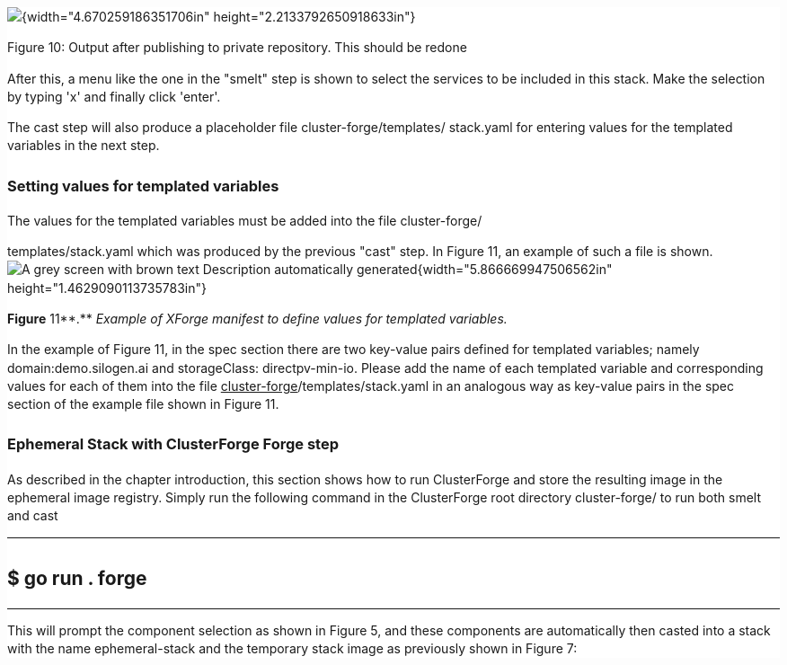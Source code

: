 ![](media/image10.png){width="4.670259186351706in"
height="2.2133792650918633in"}

Figure 10: Output after publishing to private repository. This should be
redone

After this, a menu like the one in the "smelt" step is shown to select
the services to be included in this stack. Make the selection by typing
'x' and finally click 'enter'.

The cast step will also produce a placeholder file
cluster-forge/templates/ stack.yaml for entering values for the
templated variables in the next step.

### Setting values for templated variables

The values for the templated variables must be added into the file
cluster-forge/

templates/stack.yaml which was produced by the previous "cast" step. In
Figure 11, an example of such a file is shown. ![A grey screen with
brown text Description automatically
generated](media/image11.png){width="5.866669947506562in"
height="1.4629090113735783in"}

**Figure** 11**.** *Example of XForge manifest to define values for
templated variables.*

In the example of Figure 11, in the spec section there are two key-value
pairs defined for templated variables; namely domain:demo.silogen.ai and
storageClass: directpv-min-io. Please add the name of each templated
variable and corresponding values for each of them into the file
[cluster-forge](https://github.com/silogen/cluster-forge/tree/add-ray-examples)/templates/stack.yaml
in an analogous way as key-value pairs in the spec section of the
example file shown in Figure 11.

### Ephemeral Stack with ClusterForge Forge step

As described in the chapter introduction, this section shows how to run
ClusterForge and store the resulting image in the ephemeral image
registry. Simply run the following command in the ClusterForge root
directory cluster-forge/ to run both smelt and cast

  -----------------------------------------------------------------------
  \$ go run . forge
  -----------------------------------------------------------------------

  -----------------------------------------------------------------------

This will prompt the component selection as shown in Figure 5, and these
components are automatically then casted into a stack with the name
ephemeral-stack and the temporary stack image as previously shown in
Figure 7:

